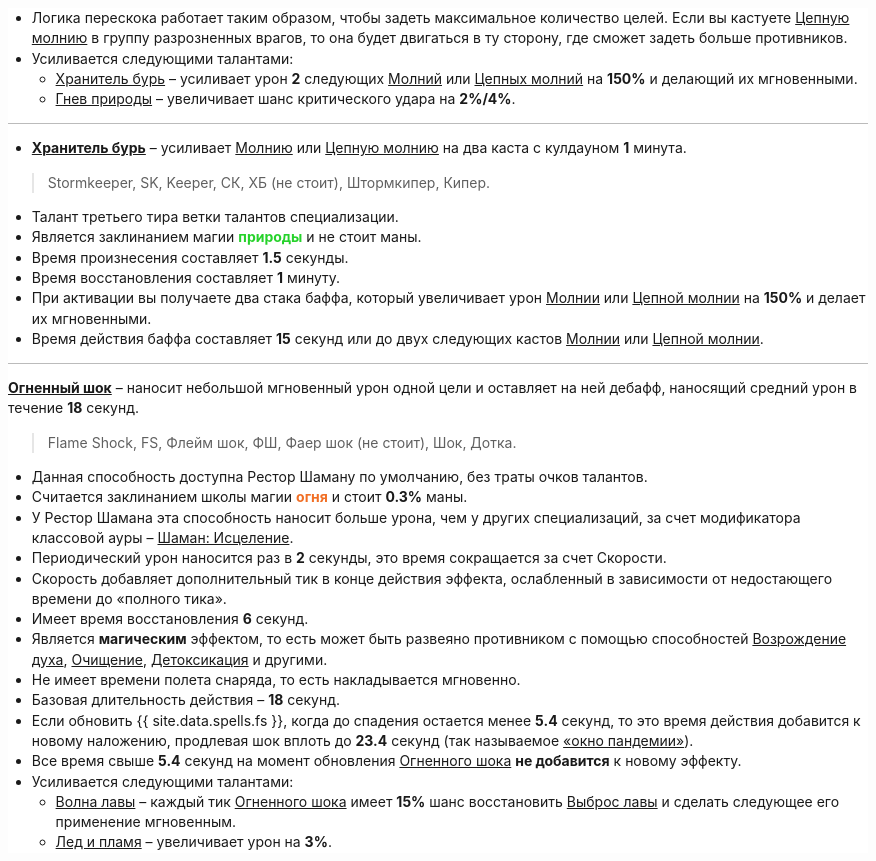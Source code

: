 * Логика перескока работает таким образом, чтобы задеть максимальное количество целей. Если вы кастуете [Цепную молнию](https://www.wowhead.com/ru/spell=188443) в группу разрозненных врагов, то она будет двигаться в ту сторону, где сможет задеть больше противников.
* Усиливается следующими талантами:
  * [Хранитель бурь](https://www.wowhead.com/ru/spell=383009/) – усиливает урон **2** следующих [Молний](https://www.wowhead.com/ru/spell=188196) или [Цепных молний](https://www.wowhead.com/ru/spell=188443) на **150%** и делающий их мгновенными.
  * [Гнев природы](https://www.wowhead.com/ru/spell=381655) – увеличивает шанс критического удара на **2%/4%**.

<hr style="height:1px;background-color:#bbb">
<p></p>


* <a href="https://www.wowhead.com/ru/spell=383009" target="blank" data-wh-icon-size="medium" >**Хранитель бурь**</a> – усиливает [Молнию](https://ru.wowhead.com/spell=188196) или [Цепную молнию](https://ru.wowhead.com/spell=188443) на два каста с кулдауном **1** минута.


> Stormkeeper, SK, Keeper, СК, ХБ (не стоит), Штормкипер, Кипер.

* Талант третьего тира ветки талантов специализации.
* Является заклинанием магии <span style="color:#26d22b;font-size:1em;">**природы**</span> и не стоит маны.
* Время произнесения составляет **1.5** секунды.
* Время восстановления составляет **1** минуту.
* При активации вы получаете два стака баффа, который увеличивает урон [Молнии](https://ru.wowhead.com/spell=188196) или [Цепной молнии](https://ru.wowhead.com/spell=188443) на **150%** и делает их мгновенными.
* Время действия баффа составляет **15** секунд или до двух следующих кастов [Молнии](https://ru.wowhead.com/spell=188196) или [Цепной молнии](https://ru.wowhead.com/spell=188443).


<hr style="height:1px;background-color:#bbb">
<p></p>

<a href="https://www.wowhead.com/ru/spell=188389" target="blank" data-wh-icon-size="medium" >**Огненный шок**</a> – наносит небольшой мгновенный урон одной цели и оставляет на ней дебафф, наносящий средний урон в течение **18** секунд.

> Flame Shock, FS, Флейм шок, ФШ, Фаер шок (не стоит), Шок, Дотка.

* Данная способность доступна Рестор Шаману по умолчанию, без траты очков талантов.
* Считается заклинанием школы магии <span style="color:#f16f25;font-size:1em;">**огня**</span> и стоит **0.3%** маны.
* У Рестор Шамана эта способность наносит больше урона, чем у других специализаций, за счет модификатора классовой ауры – [Шаман: Исцеление](https://www.wowhead.com/ru/spell=137039).
* Периодический урон наносится раз в **2** секунды, это время сокращается за счет Скорости. 
* Скорость добавляет дополнительный тик в конце действия эффекта, ослабленный в зависимости от недостающего времени до «полного тика».
* Имеет время восстановления **6** секунд.
* Является **магическим** эффектом, то есть может быть развеяно противником с помощью способностей [Возрождение духа](https://www.wowhead.com/ru/spell=77130), [Очищение](https://www.wowhead.com/ru/spell=527), [Детоксикация](https://www.wowhead.com/ru/spell=115450) и другими.
* Не имеет времени полета снаряда, то есть накладывается мгновенно.
* Базовая длительность действия – **18** секунд.
* Если обновить {{ site.data.spells.fs }}, когда до спадения остается менее **5.4** секунд, то это время действия добавится к новому наложению, продлевая шок вплоть до **23.4** секунд (так называемое [«окно пандемии»](https://wowwiki-archive.fandom.com/wiki/Pandemic)).
* Все время свыше **5.4** секунд на момент обновления [Огненного шока](https://www.wowhead.com/ru/spell=188389) **не добавится** к новому эффекту.
* Усиливается следующими талантами:
  * [Волна лавы](https://www.wowhead.com/ru/spell=77756) – каждый тик [Огненного шока](https://www.wowhead.com/ru/spell=188389) имеет **15%** шанс восстановить [Выброс лавы](https://www.wowhead.com/ru/spell=51505) и сделать следующее его применение мгновенным.
  * [Лед и пламя](https://www.wowhead.com/ru/spell=382886) – увеличивает урон на **3%**.
